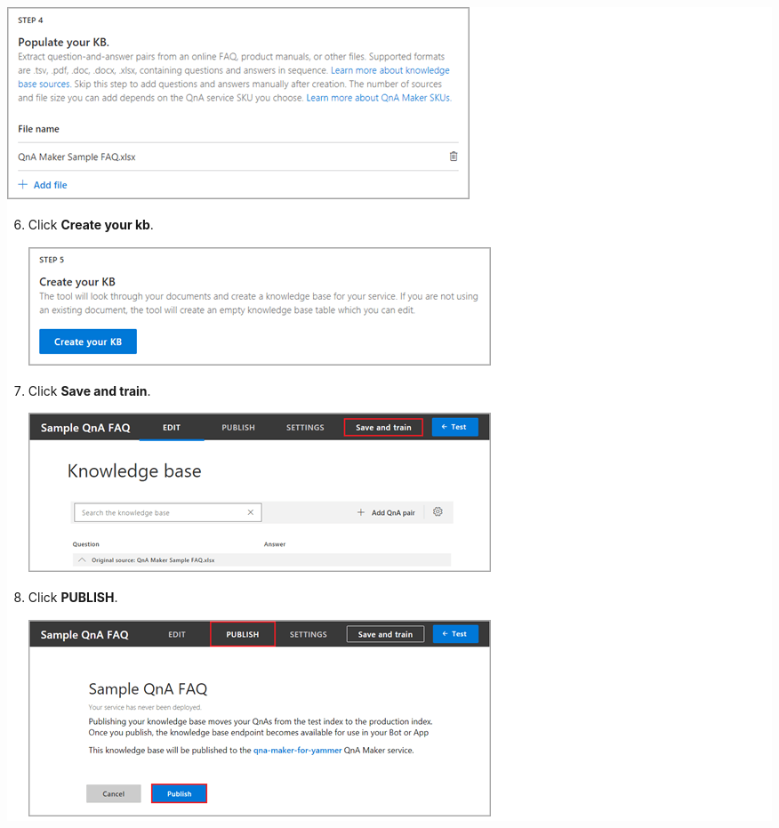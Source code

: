    ![QnA Maker step 4, Populate your kb](../media/kb/create-kb-step-4.png)
 
6. Click **Create your kb**.

   ![QnA Maker step 5, Create your kb](../media/kb/create-kb-step-5.png)
 
7. Click **Save and train**.

   ![Sample knowledge base page](../media/kb/kb-save-train.png)
 
8. Click **PUBLISH**.

   ![Sample QnA FAQ page](../media/kb/kb-publish.png)
 